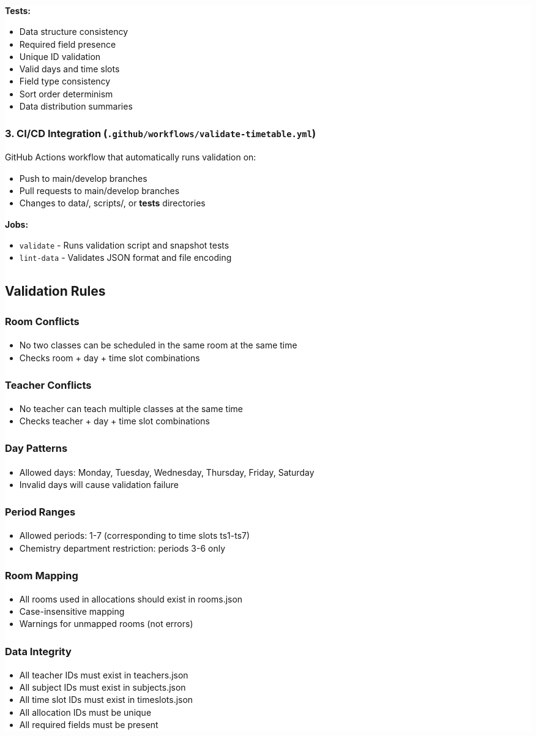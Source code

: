 **Tests:**
- Data structure consistency
- Required field presence
- Unique ID validation
- Valid days and time slots
- Field type consistency
- Sort order determinism
- Data distribution summaries

### 3. CI/CD Integration (`.github/workflows/validate-timetable.yml`)

GitHub Actions workflow that automatically runs validation on:
- Push to main/develop branches
- Pull requests to main/develop branches
- Changes to data/, scripts/, or __tests__ directories

**Jobs:**
- `validate` - Runs validation script and snapshot tests
- `lint-data` - Validates JSON format and file encoding

## Validation Rules

### Room Conflicts
- No two classes can be scheduled in the same room at the same time
- Checks room + day + time slot combinations

### Teacher Conflicts
- No teacher can teach multiple classes at the same time
- Checks teacher + day + time slot combinations

### Day Patterns
- Allowed days: Monday, Tuesday, Wednesday, Thursday, Friday, Saturday
- Invalid days will cause validation failure

### Period Ranges
- Allowed periods: 1-7 (corresponding to time slots ts1-ts7)
- Chemistry department restriction: periods 3-6 only

### Room Mapping
- All rooms used in allocations should exist in rooms.json
- Case-insensitive mapping
- Warnings for unmapped rooms (not errors)

### Data Integrity
- All teacher IDs must exist in teachers.json
- All subject IDs must exist in subjects.json
- All time slot IDs must exist in timeslots.json
- All allocation IDs must be unique
- All required fields must be present
